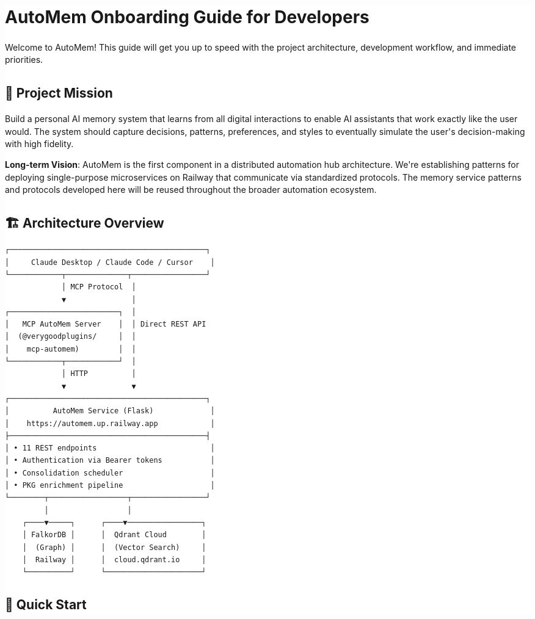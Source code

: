 # AutoMem Onboarding Guide for Developers

Welcome to AutoMem! This guide will get you up to speed with the project architecture, development workflow, and immediate priorities.

## 🎯 Project Mission

Build a personal AI memory system that learns from all digital interactions to enable AI assistants that work exactly like the user would. The system should capture decisions, patterns, preferences, and styles to eventually simulate the user's decision-making with high fidelity.

**Long-term Vision**: AutoMem is the first component in a distributed automation hub architecture. We're establishing patterns for deploying single-purpose microservices on Railway that communicate via standardized protocols. The memory service patterns and protocols developed here will be reused throughout the broader automation ecosystem.

## 🏗️ Architecture Overview

```
┌─────────────────────────────────────────────┐
│     Claude Desktop / Claude Code / Cursor    │
└────────────┬──────────────┬─────────────────┘
             │ MCP Protocol  │ 
             ▼               │
┌─────────────────────────┐  │
│   MCP AutoMem Server    │  │ Direct REST API
│  (@verygoodplugins/     │  │
│    mcp-automem)         │  │
└────────────┬────────────┘  │
             │ HTTP          │
             ▼               ▼
┌─────────────────────────────────────────────┐
│          AutoMem Service (Flask)             │
│    https://automem.up.railway.app            │
├─────────────────────────────────────────────┤
│ • 11 REST endpoints                          │
│ • Authentication via Bearer tokens           │
│ • Consolidation scheduler                    │
│ • PKG enrichment pipeline                    │
└────────┬──────────────────┬─────────────────┘
         │                  │
    ┌────▼─────┐      ┌────▼─────────────────┐
    │ FalkorDB │      │  Qdrant Cloud        │
    │  (Graph) │      │  (Vector Search)     │
    │  Railway │      │  cloud.qdrant.io     │
    └──────────┘      └──────────────────────┘
```

## 🚀 Quick Start

